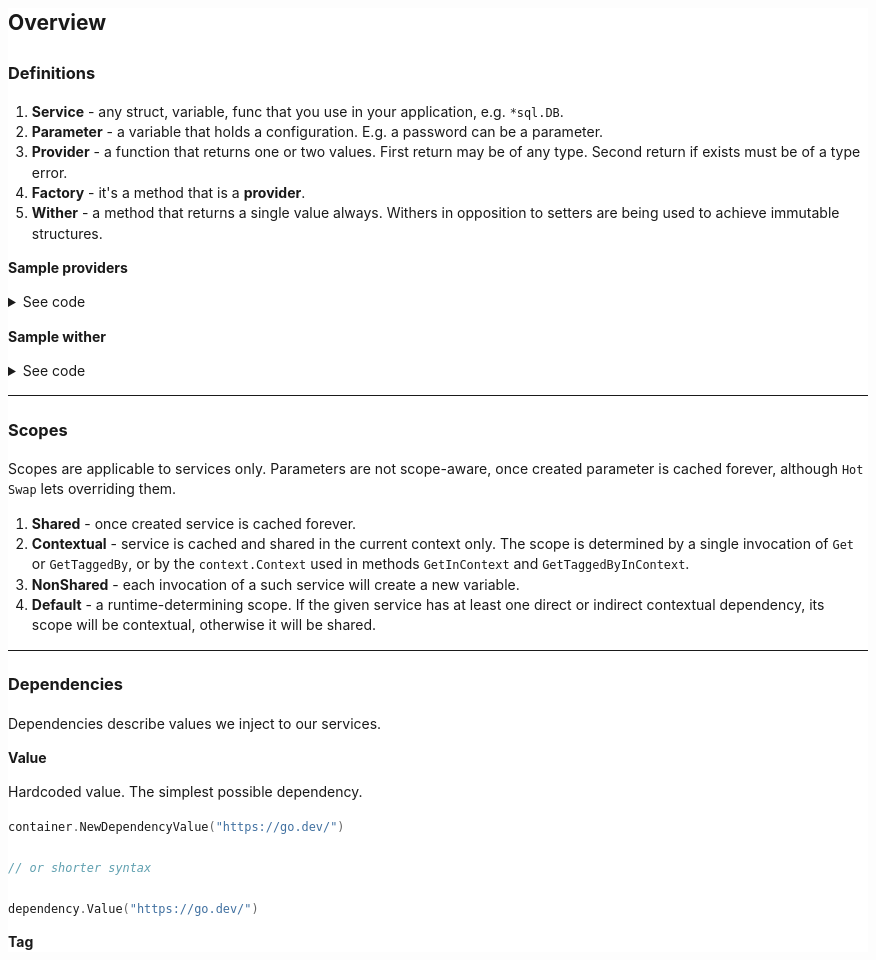 ## Overview

### Definitions

1. **Service** - any struct, variable, func that you use in your application, e.g. `*sql.DB`.
2. **Parameter** - a variable that holds a configuration. E.g. a password can be a parameter.
3. **Provider** - a function that returns one or two values.
First return may be of any type. Second return if exists must be of a type error.
4. **Factory** - it's a method that is a **provider**.
5. **Wither** - a method that returns a single value always.
Withers in opposition to setters are being used to achieve immutable structures.

**Sample providers**

<details><summary>See code</summary></details>

**Sample wither**

<details><summary>See code</summary></details>

---

### Scopes

Scopes are applicable to services only. Parameters are not scope-aware, once created parameter is cached forever,
although `HotSwap` lets overriding them.

1. **Shared** - once created service is cached forever.
2. **Contextual** - service is cached and shared in the current context only.
   The scope is determined by a single invocation of `Get` or `GetTaggedBy`, 
   or by the `context.Context` used in methods `GetInContext` and `GetTaggedByInContext`.
3. **NonShared** - each invocation of a such service will create a new variable.
4. **Default** - a runtime-determining scope.
    If the given service has at least one direct or indirect contextual dependency, 
    its scope will be contextual, otherwise it will be shared.

---

### Dependencies

Dependencies describe values we inject to our services.

**Value**

Hardcoded value. The simplest possible dependency.

```go
container.NewDependencyValue("https://go.dev/")

// or shorter syntax

dependency.Value("https://go.dev/")
```

**Tag**
